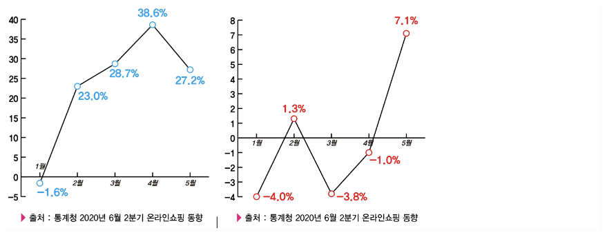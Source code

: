 <img src="/img/bigcontest/서적온라인소비동향.png" style="width: 300px;"/>  |  <img src="/img/bigcontest/의복온라인소비동향.png" style="width: 300px;"/>